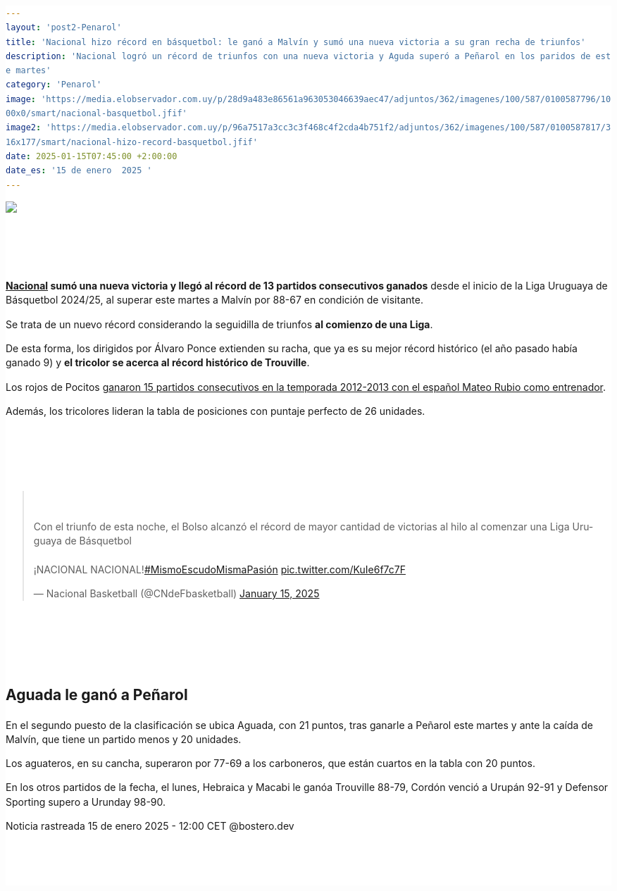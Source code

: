 ```yaml
---
layout: 'post2-Penarol'
title: 'Nacional hizo récord en básquetbol: le ganó a Malvín y sumó una nueva victoria a su gran recha de triunfos'
description: 'Nacional logró un récord de triunfos con una nueva victoria y Aguda superó a Peñarol en los paridos de este martes'
category: 'Penarol'
image: 'https://media.elobservador.com.uy/p/28d9a483e86561a963053046639aec47/adjuntos/362/imagenes/100/587/0100587796/1000x0/smart/nacional-basquetbol.jfif'
image2: 'https://media.elobservador.com.uy/p/96a7517a3cc3c3f468c4f2cda4b751f2/adjuntos/362/imagenes/100/587/0100587817/316x177/smart/nacional-hizo-record-basquetbol.jfif'
date: 2025-01-15T07:45:00 +2:00:00
date_es: '15 de enero  2025 '
---
```


<html>
<img style='width: 100%' src='{{ page.image | prepend: base.url }}'><div style='height: 75px'></div>
<p><strong><a href="https://www.elobservador.com.uy/basquetbol/espectacular-triunfo-nacional-frente-hebraica-y-macabi-el-tricolor-esta-cada-vez-mas-cerca-del-record-historico-trouville-n5979119" rel="follow" target="_blank">Nacional</a> sumó una nueva victoria y llegó al récord de 13 partidos consecutivos ganados</strong> desde el inicio de la Liga Uruguaya de Básquetbol 2024/25, al superar este martes a Malvín por 88-67 en condición de visitante.</p><p>Se trata de un nuevo récord considerando la seguidilla de triunfos <strong>al comienzo de una Liga</strong>.</p><p>De esta forma, los dirigidos por Álvaro Ponce extienden su racha, que ya es su mejor récord histórico (el año pasado había ganado 9) y <strong>el tricolor se acerca al récord histórico de Trouville</strong>.</p><p>Los rojos de Pocitos <a href="https://www.elobservador.com.uy/nota/trouville-se-afirma-arriba-2013102611140" rel="follow" target="_blank">ganaron 15 partidos consecutivos en la temporada 2012-2013 con el español Mateo Rubio como entrenador</a>.</p><p> Además, los tricolores lideran la tabla de posiciones con puntaje perfecto de 26 unidades.</p><div style='height: 75px;'></div><blockquote class="twitter-tweet" data-td-script-src="https://platform.twitter.com/widgets.js"><p dir="ltr" lang="es"> <br/><br/> Con el triunfo de esta noche, el Bolso alcanzó el récord de mayor cantidad de victorias al hilo al comenzar una Liga Uruguaya de Básquetbol <br/><br/> ¡NACIONAL NACIONAL!<a href="https://twitter.com/hashtag/MismoEscudoMismaPasi%C3%B3n?src=hash&ref_src=twsrc%5Etfw">#MismoEscudoMismaPasión</a> <a href="https://t.co/KuIe6f7c7F">pic.twitter.com/KuIe6f7c7F</a></p> &mdash; Nacional Basketball (@CNdeFbasketball) <a href="https://twitter.com/CNdeFbasketball/status/1879348567917408532?ref_src=twsrc%5Etfw">January 15, 2025</a></blockquote><script async src='https://platform.twitter.com/widgets.js' charset='utf-8'></script><div style='height: 75px;'></div><h2>Aguada le ganó a Peñarol</h2><p>En el segundo puesto de la clasificación se ubica Aguada, con 21 puntos, tras ganarle a Peñarol este martes y ante la caída de Malvín, que tiene un partido menos y 20 unidades.</p><p>Los aguateros, en su cancha, superaron por 77-69 a los carboneros, que están cuartos en la tabla con 20 puntos.</p><p>En los otros partidos de la fecha, el lunes, Hebraica y Macabi le ganóa Trouville 88-79, Cordón venció a Urupán 92-91 y Defensor Sporting supero a Urunday 98-90.</p><div class='info_rastreador text-muted'><p class='text-muted post-date-font mt-3 mb-2'>Noticia rastreada 15 de enero  2025  -  12:00 CET @bostero.dev</p></div>
<div style='height: 60px;'></div>
</html>
